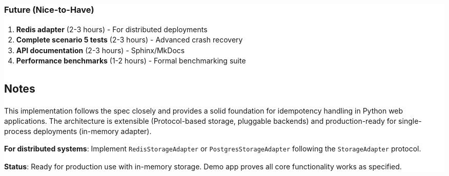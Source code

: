 ### Future (Nice-to-Have)
1. **Redis adapter** (2-3 hours) - For distributed deployments
2. **Complete scenario 5 tests** (2-3 hours) - Advanced crash recovery
3. **API documentation** (2-3 hours) - Sphinx/MkDocs
4. **Performance benchmarks** (1-2 hours) - Formal benchmarking suite

## Notes

This implementation follows the spec closely and provides a solid foundation for idempotency handling in Python web applications. The architecture is extensible (Protocol-based storage, pluggable backends) and production-ready for single-process deployments (in-memory adapter).

**For distributed systems**: Implement `RedisStorageAdapter` or `PostgresStorageAdapter` following the `StorageAdapter` protocol.

**Status**: Ready for production use with in-memory storage. Demo app proves all core functionality works as specified.
